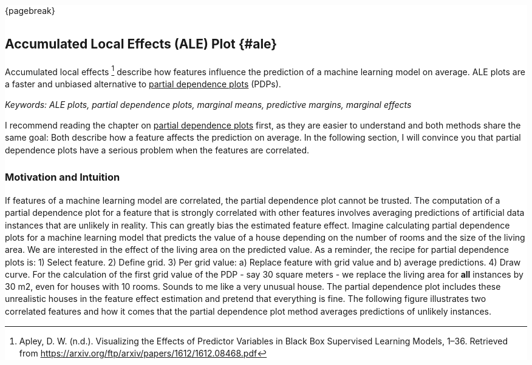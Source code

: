 
{pagebreak}



## Accumulated Local Effects (ALE) Plot {#ale}

Accumulated local effects [^ALE] describe how features influence the prediction of a machine learning model on average.
ALE plots are a faster and unbiased alternative to [partial dependence plots](#pdp) (PDPs).

*Keywords: ALE plots, partial dependence plots, marginal means, predictive margins, marginal effects*

I recommend reading the chapter on [partial dependence plots](#pdp) first, as they are easier to understand and both methods share the same goal:
Both describe how a feature affects the prediction on average.
In the following section, I will convince you that partial dependence plots have a serious problem when the features are correlated.


### Motivation and Intuition

If features of a machine learning model are correlated, the partial dependence plot cannot be trusted.
The computation of a partial dependence plot for a feature that is strongly correlated with other features involves averaging predictions of artificial data instances that are unlikely in reality.
This can greatly bias the estimated feature effect.
Imagine calculating partial dependence plots for a  machine learning model that predicts the value of a house depending on the number of rooms and the size of the living area.
We are interested in the effect of the living area on the predicted value.
As a reminder, the recipe for partial dependence plots is: 1) Select feature. 2) Define grid. 3) Per grid value: a) Replace feature with grid value and b) average predictions. 4) Draw curve.
For the calculation of the first grid value of the PDP - say 30 square meters - we replace the living area for **all** instances by 30 m2, even for houses with 10 rooms.
Sounds to me like a very unusual house.
The partial dependence plot includes these unrealistic houses in the feature effect estimation and pretend that everything is fine.
The following figure illustrates two correlated features and how it comes that the partial dependence plot method averages predictions of unlikely instances.


[^ALE]: Apley, D. W. (n.d.). Visualizing the Effects of Predictor Variables in Black Box Supervised Learning Models, 1–36. Retrieved from https://arxiv.org/ftp/arxiv/papers/1612/1612.08468.pdf